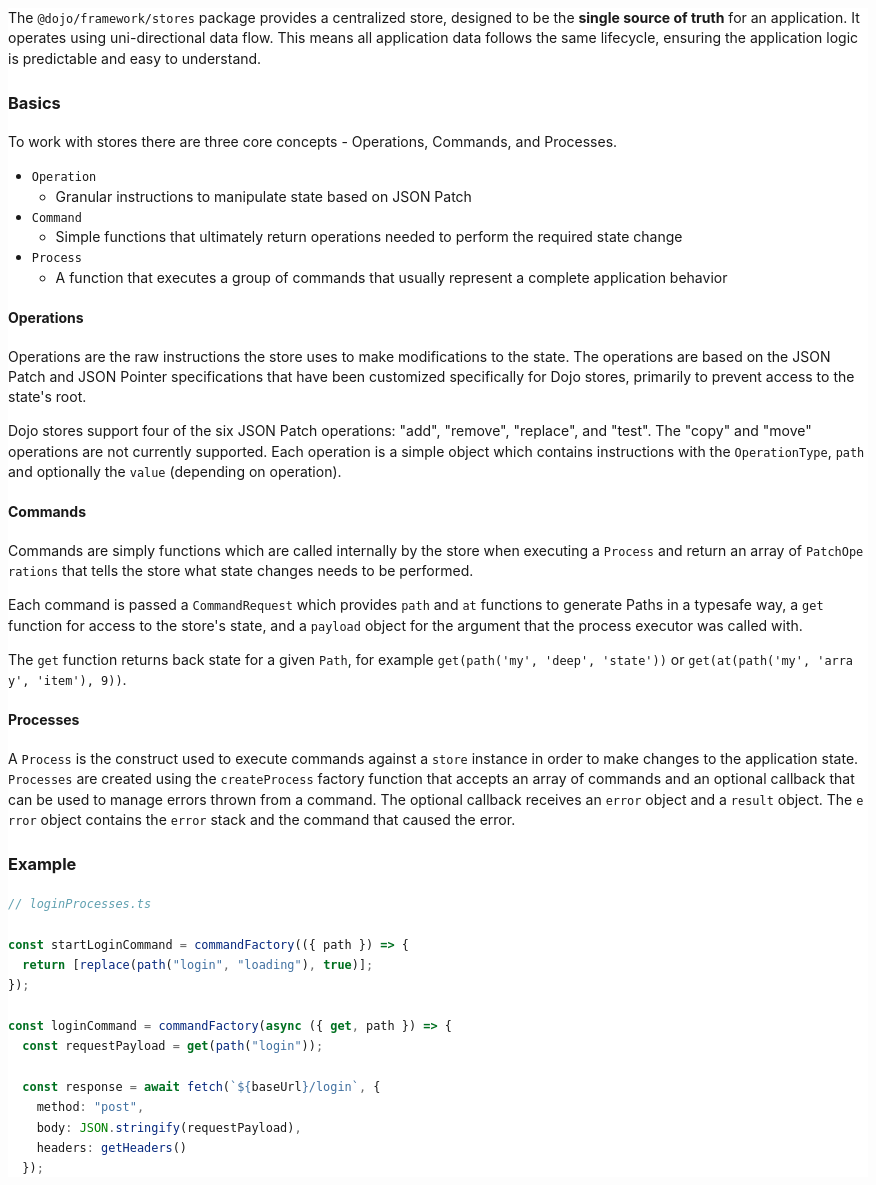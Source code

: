 The ``@dojo/framework/stores`` package provides a centralized store, designed to be the **single source of truth** for an application. It operates using uni-directional data flow. This means all application data follows the same lifecycle, ensuring the application logic is predictable and easy to understand.

### Basics

To work with stores there are three core concepts - Operations, Commands, and Processes.

- ``Operation``
  - Granular instructions to manipulate state based on JSON Patch
- ``Command``
  - Simple functions that ultimately return operations needed to perform the required state change
- ``Process``
  - A function that executes a group of commands that usually represent a complete application behavior

#### Operations

Operations are the raw instructions the store uses to make modifications to the state. The operations are based on the JSON Patch and JSON Pointer specifications that have been customized specifically for Dojo stores, primarily to prevent access to the state's root.

Dojo stores support four of the six JSON Patch operations: "add", "remove", "replace", and "test". The "copy" and "move" operations are not currently supported. Each operation is a simple object which contains instructions with the ``OperationType``, ``path`` and optionally the ``value`` (depending on operation).

#### Commands

Commands are simply functions which are called internally by the store when executing a ``Process`` and return an array of ``PatchOperations`` that tells the store what state changes needs to be performed.

Each command is passed a ``CommandRequest`` which provides ``path`` and ``at`` functions to generate Paths in a typesafe way, a ``get`` function for access to the store's state, and a ``payload`` object for the argument that the process executor was called with.

The ``get`` function returns back state for a given ``Path``, for example ``get(path('my', 'deep', 'state'))`` or ``get(at(path('my', 'array', 'item'), 9))``.

#### Processes

A ``Process`` is the construct used to execute commands against a ``store`` instance in order to make changes to the application state. ``Processes`` are created using the ``createProcess`` factory function that accepts an array of commands and an optional callback that can be used to manage errors thrown from a command. The optional callback receives an ``error`` object and a ``result`` object. The ``error`` object contains the ``error`` stack and the command that caused the error.

### Example

```ts
// loginProcesses.ts

const startLoginCommand = commandFactory(({ path }) => {
  return [replace(path("login", "loading"), true)];
});

const loginCommand = commandFactory(async ({ get, path }) => {
  const requestPayload = get(path("login"));

  const response = await fetch(`${baseUrl}/login`, {
    method: "post",
    body: JSON.stringify(requestPayload),
    headers: getHeaders()
  });

```